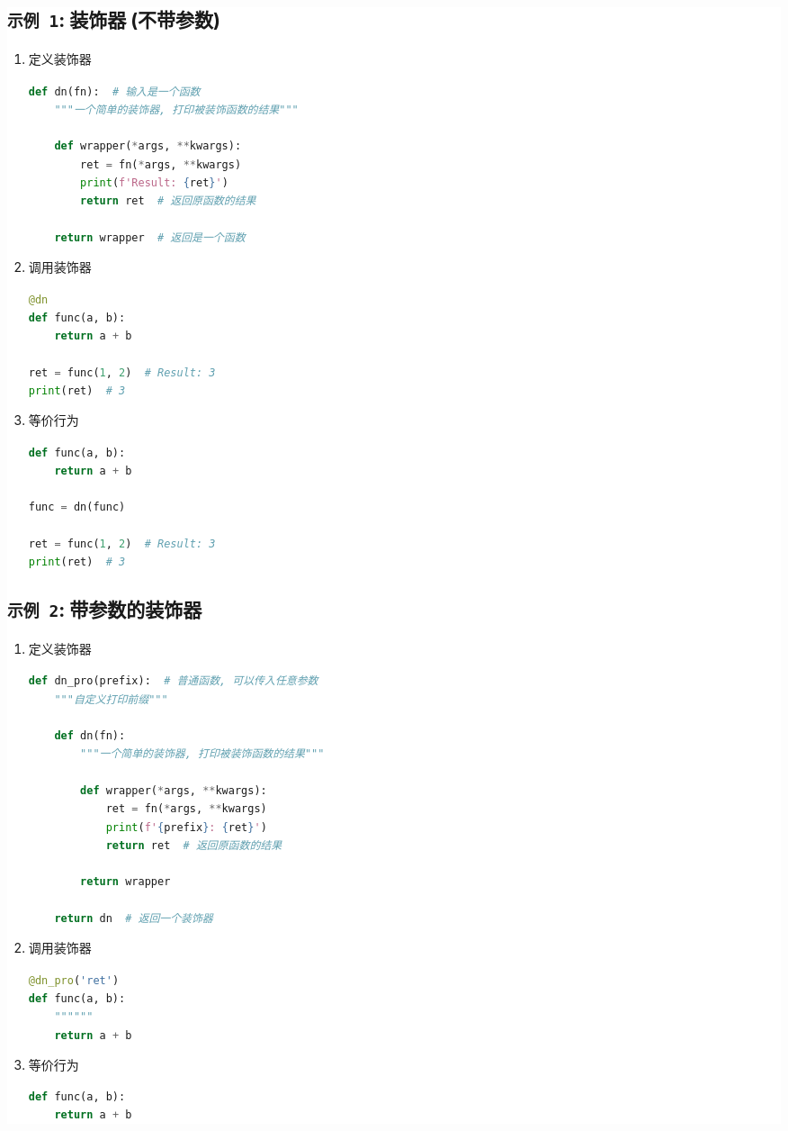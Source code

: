 ## `示例 1`: 装饰器 (不带参数)

1. 定义装饰器
    ```python
    def dn(fn):  # 输入是一个函数
        """一个简单的装饰器, 打印被装饰函数的结果"""

        def wrapper(*args, **kwargs):
            ret = fn(*args, **kwargs)
            print(f'Result: {ret}')
            return ret  # 返回原函数的结果

        return wrapper  # 返回是一个函数
    ```
2. 调用装饰器
    ```python
    @dn
    def func(a, b):
        return a + b

    ret = func(1, 2)  # Result: 3
    print(ret)  # 3
    ```
3. 等价行为
    ```python
    def func(a, b):
        return a + b

    func = dn(func)

    ret = func(1, 2)  # Result: 3
    print(ret)  # 3
    ```

## `示例 2`: 带参数的装饰器

1. 定义装饰器
    ```python
    def dn_pro(prefix):  # 普通函数, 可以传入任意参数
        """自定义打印前缀"""

        def dn(fn):
            """一个简单的装饰器, 打印被装饰函数的结果"""

            def wrapper(*args, **kwargs):
                ret = fn(*args, **kwargs)
                print(f'{prefix}: {ret}')
                return ret  # 返回原函数的结果

            return wrapper

        return dn  # 返回一个装饰器
    ```
2. 调用装饰器
    ```python
    @dn_pro('ret')
    def func(a, b):
        """"""
        return a + b
    ```
3. 等价行为
    ```python
    def func(a, b):
        return a + b
